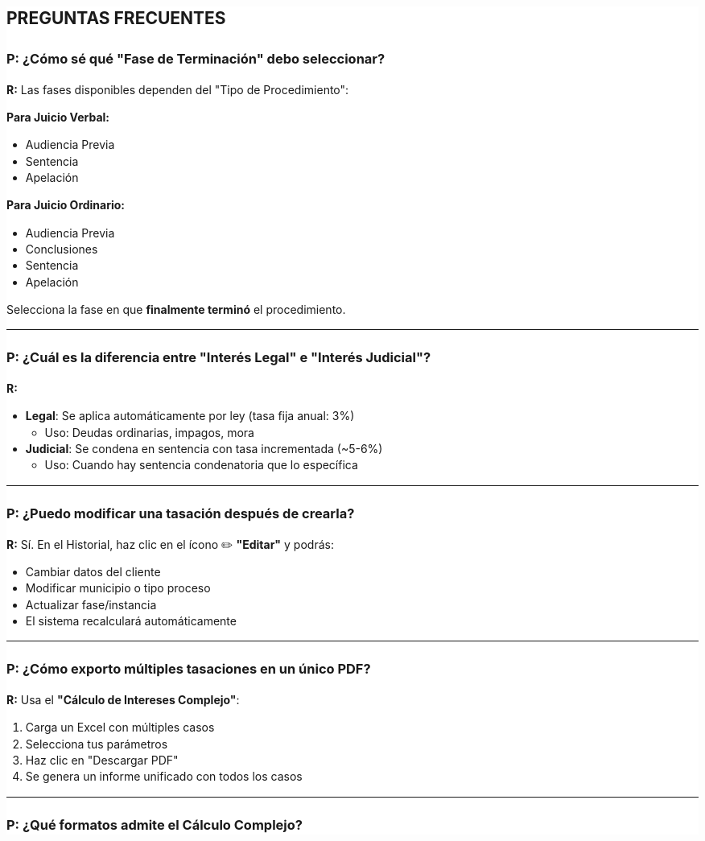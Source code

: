 
## PREGUNTAS FRECUENTES

### P: ¿Cómo sé qué "Fase de Terminación" debo seleccionar?

**R:** Las fases disponibles dependen del "Tipo de Procedimiento":

**Para Juicio Verbal:**
- Audiencia Previa
- Sentencia
- Apelación

**Para Juicio Ordinario:**
- Audiencia Previa
- Conclusiones
- Sentencia
- Apelación

Selecciona la fase en que **finalmente terminó** el procedimiento.

---

### P: ¿Cuál es la diferencia entre "Interés Legal" e "Interés Judicial"?

**R:**
- **Legal**: Se aplica automáticamente por ley (tasa fija anual: 3%)
  - Uso: Deudas ordinarias, impagos, mora
- **Judicial**: Se condena en sentencia con tasa incrementada (~5-6%)
  - Uso: Cuando hay sentencia condenatoria que lo específica

---

### P: ¿Puedo modificar una tasación después de crearla?

**R:** Sí. En el Historial, haz clic en el ícono ✏️ **"Editar"** y podrás:
- Cambiar datos del cliente
- Modificar municipio o tipo proceso
- Actualizar fase/instancia
- El sistema recalculará automáticamente

---

### P: ¿Cómo exporto múltiples tasaciones en un único PDF?

**R:** Usa el **"Cálculo de Intereses Complejo"**:
1. Carga un Excel con múltiples casos
2. Selecciona tus parámetros
3. Haz clic en "Descargar PDF"
4. Se genera un informe unificado con todos los casos

---

### P: ¿Qué formatos admite el Cálculo Complejo?
